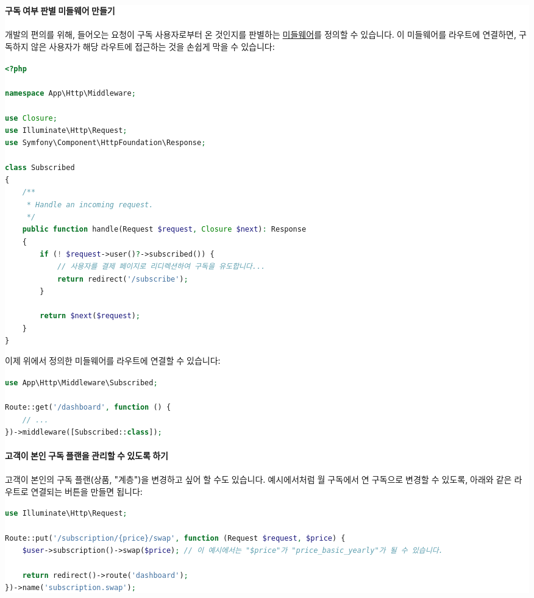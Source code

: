 <a name="quickstart-building-a-subscribed-middleware"></a>
#### 구독 여부 판별 미들웨어 만들기

개발의 편의를 위해, 들어오는 요청이 구독 사용자로부터 온 것인지를 판별하는 [미들웨어](/docs/12.x/middleware)를 정의할 수 있습니다. 이 미들웨어를 라우트에 연결하면, 구독하지 않은 사용자가 해당 라우트에 접근하는 것을 손쉽게 막을 수 있습니다:

```php
<?php

namespace App\Http\Middleware;

use Closure;
use Illuminate\Http\Request;
use Symfony\Component\HttpFoundation\Response;

class Subscribed
{
    /**
     * Handle an incoming request.
     */
    public function handle(Request $request, Closure $next): Response
    {
        if (! $request->user()?->subscribed()) {
            // 사용자를 결제 페이지로 리디렉션하여 구독을 유도합니다...
            return redirect('/subscribe');
        }

        return $next($request);
    }
}
```

이제 위에서 정의한 미들웨어를 라우트에 연결할 수 있습니다:

```php
use App\Http\Middleware\Subscribed;

Route::get('/dashboard', function () {
    // ...
})->middleware([Subscribed::class]);
```

<a name="quickstart-allowing-customers-to-manage-their-billing-plan"></a>
#### 고객이 본인 구독 플랜을 관리할 수 있도록 하기

고객이 본인의 구독 플랜(상품, "계층")을 변경하고 싶어 할 수도 있습니다. 예시에서처럼 월 구독에서 연 구독으로 변경할 수 있도록, 아래와 같은 라우트로 연결되는 버튼을 만들면 됩니다:

```php
use Illuminate\Http\Request;

Route::put('/subscription/{price}/swap', function (Request $request, $price) {
    $user->subscription()->swap($price); // 이 예시에서는 "$price"가 "price_basic_yearly"가 될 수 있습니다.

    return redirect()->route('dashboard');
})->name('subscription.swap');
```
